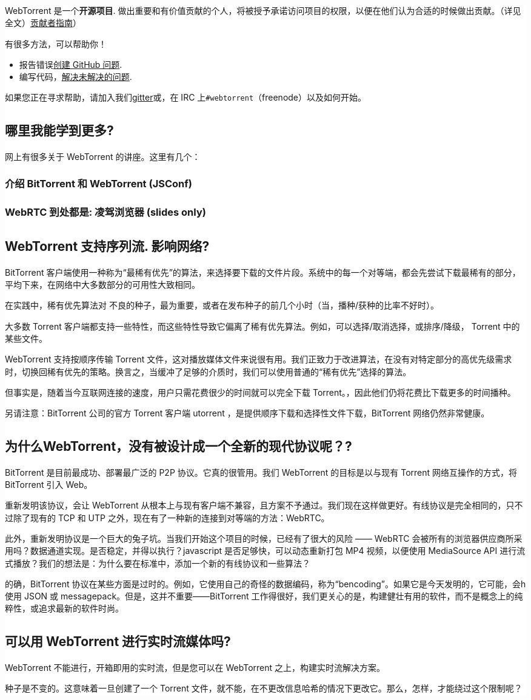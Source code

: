 WebTorrent 是一个**开源项目**. 做出重要和有价值贡献的个人，将被授予承诺访问项目的权限，以便在他们认为合适的时候做出贡献。（详见全文）[贡献者指南][contributing]）

有很多方法，可以帮助你！

- 报告错误[创建 GitHub 问题][issues].
- 编写代码，[解决未解决的问题][open-issues].

如果您正在寻求帮助，请加入我们[gitter][gitter]或，在 IRC 上`#webtorrent`（freenode）以及如何开始。

[open-issues]: https://github.com/webtorrent/webtorrent/issues?state=open
[contributing]: https://github.com/webtorrent/webtorrent/blob/master/CONTRIBUTING.md

## 哪里我能学到更多?

网上有很多关于 WebTorrent 的讲座。这里有几个：

### 介绍 BitTorrent 和 WebTorrent (JSConf)

<iframe width="853" height="480" src="https://www.youtube.com/embed/kxHRATfvnlw?rel=0" frameborder="0" allowfullscreen></iframe>

### WebRTC 到处都是: 凌驾浏览器 (slides only)

<script async class="speakerdeck-embed" data-id="cb08869f2ac2445c99e8b73a4ac65d2b" data-ratio="1.77777777777778" src="//speakerdeck.com/assets/embed.js"></script>

## WebTorrent 支持序列流. 影响网络?

BitTorrent 客户端使用一种称为“最稀有优先”的算法，来选择要下载的文件片段。系统中的每一个对等端，都会先尝试下载最稀有的部分，平均下来，在网络中大多数部分的可用性大致相同。

在实践中，稀有优先算法对 不良的种子，最为重要，或者在发布种子的前几个小时（当，播种/获种的比率不好时）。

大多数 Torrent 客户端都支持一些特性，而这些特性导致它偏离了稀有优先算法。例如，可以选择/取消选择，或排序/降级， Torrent 中的某些文件。

WebTorrent 支持按顺序传输 Torrent 文件，这对播放媒体文件来说很有用。我们正致力于改进算法，在没有对特定部分的高优先级需求时，切换回稀有优先的策略。换言之，当缓冲了足够的介质时，我们可以使用普通的“稀有优先”选择的算法。

但事实是，随着当今互联网连接的速度，用户只需花费很少的时间就可以完全下载 Torrent。，因此他们仍将花费比下载更多的时间播种。

另请注意：BitTorrent 公司的官方 Torrent 客户端 utorrent ，是提供顺序下载和选择性文件下载，BitTorrent 网络仍然非常健康。

## 为什么WebTorrent，没有被设计成一个全新的现代协议呢？?

BitTorrent 是目前最成功、部署最广泛的 P2P 协议。它真的很管用。我们 WebTorrent 的目标是以与现有 Torrent 网络互操作的方式，将 BitTorrent 引入 Web。

重新发明该协议，会让 WebTorrent 从根本上与现有客户端不兼容，且方案不予通过。我们现在这样做更好。有线协议是完全相同的，只不过除了现有的 TCP 和 UTP 之外，现在有了一种新的连接到对等端的方法：WebRTC。

此外，重新发明协议是一个巨大的兔子坑。当我们开始这个项目的时候，已经有了很大的风险 —— WebRTC 会被所有的浏览器供应商所采用吗？数据通道实现。是否稳定，并得以执行？javascript 是否足够快，可以动态重新打包 MP4 视频，以便使用 MediaSource API 进行流式播放？我们的想法是：为什么要在标准中，添加一个新的有线协议和一些算法？

的确，BitTorrent 协议在某些方面是过时的。例如，它使用自己的奇怪的数据编码，称为“bencoding”。如果它是今天发明的，它可能，会h使用 JSON 或 messagepack。但是，这并不重要——BitTorrent 工作得很好，我们更关心的是，构建健壮有用的软件，而不是概念上的纯粹性，或追求最新的软件时尚。

## 可以用 WebTorrent 进行实时流媒体吗?

WebTorrent 不能进行，开箱即用的实时流，但是您可以在 WebTorrent 之上，构建实时流解决方案。

种子是不变的。这意味着一旦创建了一个 Torrent 文件，就不能，在不更改信息哈希的情况下更改它。那么，怎样，才能绕过这个限制呢？


[wikipedia]: https://www.wikipedia.org/
[archive]: https://archive.org/index.php
[kranky-article]: https://www.chriskranky.com/webtorrent-rethinking-delivery/
[redecentralize]: http://redecentralize.org/about/
[brewster]: https://blog.archive.org/2015/02/11/locking-the-web-open-a-call-for-a-distributed-web/
[webtorrent-clones]: https://github.com/DiegoRBaquero/awesome-webtorrent-clones
[webtorrent-desktop]: https://webtorrent.io/desktop
[webtorrent-desktop-source]: https://github.com/webtorrent/webtorrent-desktop
[instant.io-source]: https://github.com/webtorrent/instant.io
[gittorrent]: http://blog.printf.net/articles/2015/05/29/announcing-gittorrent-a-decentralized-github/
[gittorrent-source]: https://github.com/cjb/GitTorrent
[filepizza]: http://file.pizza/
[filepizza-source]: https://github.com/kern/filepizza
[peercloud]: https://peercloud.io/
[peercloud-source]: https://github.com/jhiesey/peercloud
[webtorrentapp]: https://github.com/alexeisavca/webtorrentapp
[fastcast]: http://fastcast.nz
[fastcast-source]: https://github.com/fastcast/fastcast
[coloredcoins]: http://coloredcoins.org
[coloredcoins-source]: https://github.com/Colored-Coins/Metadata-Handler
[pockets]: https://tokenly.com/
[pockets-source]: https://github.com/loon3/Tokenly-Pockets
[btorrent]: https://btorrent.xyz
[btorrent-source]: https://github.com/DiegoRBaquero/bTorrent
[zapsnap]: http://zapsnap.io/
[zapsnap-source]: https://github.com/twobucks/zapsnap
[peerweb]: https://github.com/retrohacker/peerweb.js
[niagara]: https://andreapaiola.name/niagara/
[vique]: https://andreapaiola.name/vique/
[youshark]: http://youshark.neocities.org/
[youshark-source]: https://github.com/enorrmann/youshark
[peerify]: https://peerify.btorrent.xyz
[instant-share]: http://fs.lunik.xyz/
[p2pdrop]: http://p2pdrop.com
[p2pdrop-source]: https://github.com/ajainvivek/P2PDrop
[twister]: http://twister.net.co/?p=589
[twister-source]: https://github.com/miguelfreitas/twister-html
[peertube]: http://peertube.cpy.re
[peertube-source]: https://github.com/Chocobozzz/PeerTube
[cinematrix]: http://cinematrix.one/
[webtorrent-cljs]: https://github.com/cvillecsteele/webtorrent-cljs
[squidlink]: http://squidl.ink
[squidlink-source]: https://github.com/darkenvy/Squidl.ink
[web2web]: https://elendirx.github.io/web2web
[web2web-source]: https://github.com/elendirx/web2web
[magnet-player]: https://ferrolho.github.io/magnet-player/
[magnet-player-source]: https://github.com/ferrolho/magnet-player/
[peerfast]: https://diegorbaquero.github.io/PeerFast/#
[peerfast-source]: https://github.com/DiegoRBaquero/PeerFast
[torrentmedia]: https://github.com/FaCuZ/torrentmedia
[gaia]: http://charliehoey.com/threejs-demos/gaia_dr1.html
[watchtor]: https://open-watchtor.hashbase.io
[watchtor-source]: https://github.com/codealchemist/watchtor
[cachep2p]: http://www.cachep2p.com/
[cachep2p-source]: https://github.com/guerrerocarlos/CacheP2P
[dropclickpaste]: http://dropclickpaste.com/
[localfiles]: https://localfiles.alhur.es/
[wtgc]: https://wtgc.firebaseapp.com
[wtgc-source]: https://git.io/wtgc
[webtorrent-player]: http://webtorrent-player.s3-website-us-east-1.amazonaws.com/
[webtorrent-player-source]: https://github.com/Hongbo-Miao/webtorrent-player
[codedump]: http://ronsoros.github.io
[codedump-source]: https://github.com/ronsoros/ronsoros.github.io/blob/master/index.html
[lunik-torrent]: https://tcloud-lunik.herokuapp.com
[lunik-torrent-source]: https://github.com/Lunik/Lunik-Torrent
[bitchute]: https://www.bitchute.com
[planktos]: https://xuset.github.io/planktos/
[planktos-source]: https://github.com/xuset/planktos
[superquickshare]: https://sqs.fun
[superquickshare-source]: https://github.com/manicphase/super-quick-share
[p2pcdn]: https://github.com/andreapaiola/P2P-CDN
[pearplayer]: https://github.com/PearInc/PearPlayer.js
[tcloud]: https://github.com/Lunik/tcloud
[webtorrent-webui]: https://github.com/pldubouilh/webtorrent-webui
[cinetimes]: http://cinetimes.org/
[bitlove]: https://bitlove.org/
[lofitorrent]: https://lofitorrent.js.org/
[live-torrent]: https://live.computer
[live-torrent-source]: https://github.com/pldubouilh/live-torrent
[cdnbye]: https://github.com/cdnbye/hlsjs-p2p-engine
[files.fm]: https://files.fm
[imgest]: https://imgest.hashbase.io
[bugout]: https://github.com/chr15m/bugout
[p2p-media-loader]: https://github.com/novage/p2p-media-loader
[cheff]: https://cheff.cuadranteweb.com
[bittorrent-protocol]: https://wiki.theory.org/BitTorrentSpecification
[webrtc-signaling]: http://www.html5rocks.com/en/tutorials/webrtc/infrastructure/#what-is-signaling
[tcp]: https://en.wikipedia.org/wiki/Transmission_Control_Protocol
[utp]: https://en.wikipedia.org/wiki/Micro_Transport_Protocol
[webrtc]: https://en.wikipedia.org/wiki/WebRTC
[bittorrent-tracker]: https://npmjs.com/package/bittorrent-tracker
[vuze-support]: https://wiki.vuze.com/w/WebTorrent
[webrtc-everywhere]: https://speakerdeck.com/feross/webrtc-everywhere-beyond-the-browser-at-data-terra-nemo-2015
[datachannel-intro]: http://www.html5rocks.com/en/tutorials/webrtc/datachannels/
[standard]: http://standardjs.com/
[studynotes]: https://www.apstudynotes.org/
[ytinstant]: http://ytinstant.com/
[stanford]: http://www.stanford.edu/
[hci]: http://hci.stanford.edu/
[seclab]: http://seclab.stanford.edu/
[quora]: https://www.quora.com/
[facebook]: https://www.facebook.com/
[intel]: http://intel.com/
[feross]: http://feross.org/
[abi]: http://abiraja.com/
[jhiesey]: https://github.com/jhiesey
[yahoo]: https://www.yahoo.com/
[videostream]: https://npmjs.com/package/videostream
[mp4box.js]: https://github.com/gpac/mp4box.js
[webtorrent-io]: https://webtorrent.io
[render-media]: https://github.com/feross/render-media/blob/master/index.js
[gitter]: https://gitter.im/webtorrent/webtorrent
[instant.io]: https://instant.io
[issues]: https://github.com/webtorrent/webtorrent/issues
[license]: https://github.com/webtorrent/webtorrent/blob/master/LICENSE
[peercdn]: http://www.peercdn.com/
[playback]: https://mafintosh.github.io/playback/
[pr]: https://github.com/webtorrent/webtorrent
[webtorrent-hybrid]: https://npmjs.com/package/webtorrent-hybrid
[webtorrent]: https://npmjs.com/package/webtorrent